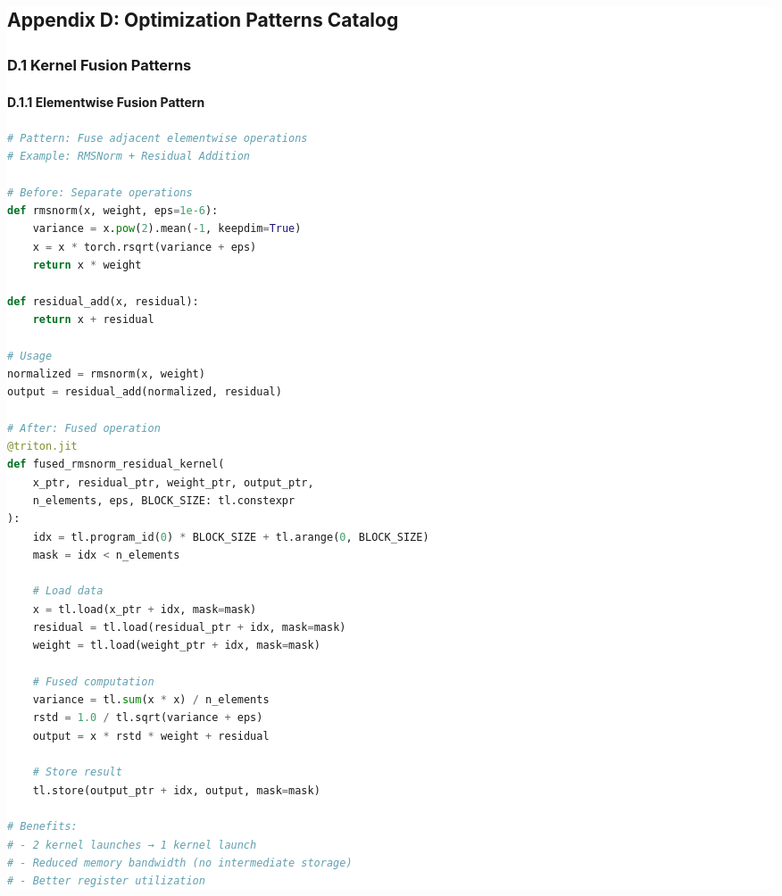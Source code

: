 ## Appendix D: Optimization Patterns Catalog

### D.1 Kernel Fusion Patterns

#### D.1.1 Elementwise Fusion Pattern

```python
# Pattern: Fuse adjacent elementwise operations
# Example: RMSNorm + Residual Addition

# Before: Separate operations
def rmsnorm(x, weight, eps=1e-6):
    variance = x.pow(2).mean(-1, keepdim=True)
    x = x * torch.rsqrt(variance + eps)
    return x * weight

def residual_add(x, residual):
    return x + residual

# Usage
normalized = rmsnorm(x, weight)
output = residual_add(normalized, residual)

# After: Fused operation
@triton.jit
def fused_rmsnorm_residual_kernel(
    x_ptr, residual_ptr, weight_ptr, output_ptr,
    n_elements, eps, BLOCK_SIZE: tl.constexpr
):
    idx = tl.program_id(0) * BLOCK_SIZE + tl.arange(0, BLOCK_SIZE)
    mask = idx < n_elements

    # Load data
    x = tl.load(x_ptr + idx, mask=mask)
    residual = tl.load(residual_ptr + idx, mask=mask)
    weight = tl.load(weight_ptr + idx, mask=mask)

    # Fused computation
    variance = tl.sum(x * x) / n_elements
    rstd = 1.0 / tl.sqrt(variance + eps)
    output = x * rstd * weight + residual

    # Store result
    tl.store(output_ptr + idx, output, mask=mask)

# Benefits:
# - 2 kernel launches → 1 kernel launch
# - Reduced memory bandwidth (no intermediate storage)
# - Better register utilization
```
